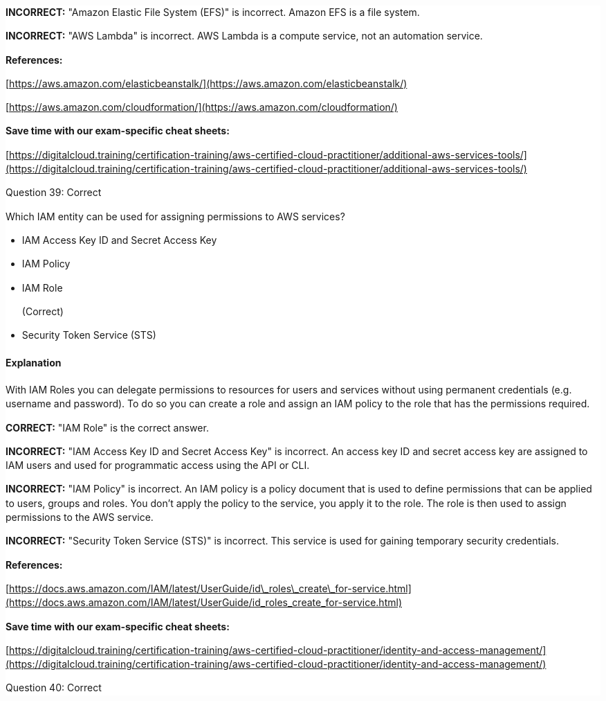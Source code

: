 **INCORRECT:** "Amazon Elastic File System (EFS)" is incorrect. Amazon EFS is a file system.

**INCORRECT:** "AWS Lambda" is incorrect. AWS Lambda is a compute service, not an automation service.

**References:**

[https://aws.amazon.com/elasticbeanstalk/](https://aws.amazon.com/elasticbeanstalk/)

[https://aws.amazon.com/cloudformation/](https://aws.amazon.com/cloudformation/)

**Save time with our exam-specific cheat sheets:**

[https://digitalcloud.training/certification-training/aws-certified-cloud-practitioner/additional-aws-services-tools/](https://digitalcloud.training/certification-training/aws-certified-cloud-practitioner/additional-aws-services-tools/)

Question 39: Correct

Which IAM entity can be used for assigning permissions to AWS services?

*   IAM Access Key ID and Secret Access Key
    
*   IAM Policy
    
*   IAM Role
    
    (Correct)
    
*   Security Token Service (STS)
    

#### Explanation

With IAM Roles you can delegate permissions to resources for users and services without using permanent credentials (e.g. username and password). To do so you can create a role and assign an IAM policy to the role that has the permissions required.

**CORRECT:** "IAM Role" is the correct answer.

**INCORRECT:** "IAM Access Key ID and Secret Access Key" is incorrect. An access key ID and secret access key are assigned to IAM users and used for programmatic access using the API or CLI.

**INCORRECT:** "IAM Policy" is incorrect. An IAM policy is a policy document that is used to define permissions that can be applied to users, groups and roles. You don’t apply the policy to the service, you apply it to the role. The role is then used to assign permissions to the AWS service.

**INCORRECT:** "Security Token Service (STS)" is incorrect. This service is used for gaining temporary security credentials.

**References:**

[https://docs.aws.amazon.com/IAM/latest/UserGuide/id\_roles\_create\_for-service.html](https://docs.aws.amazon.com/IAM/latest/UserGuide/id_roles_create_for-service.html)

**Save time with our exam-specific cheat sheets:**

[https://digitalcloud.training/certification-training/aws-certified-cloud-practitioner/identity-and-access-management/](https://digitalcloud.training/certification-training/aws-certified-cloud-practitioner/identity-and-access-management/)

Question 40: Correct

